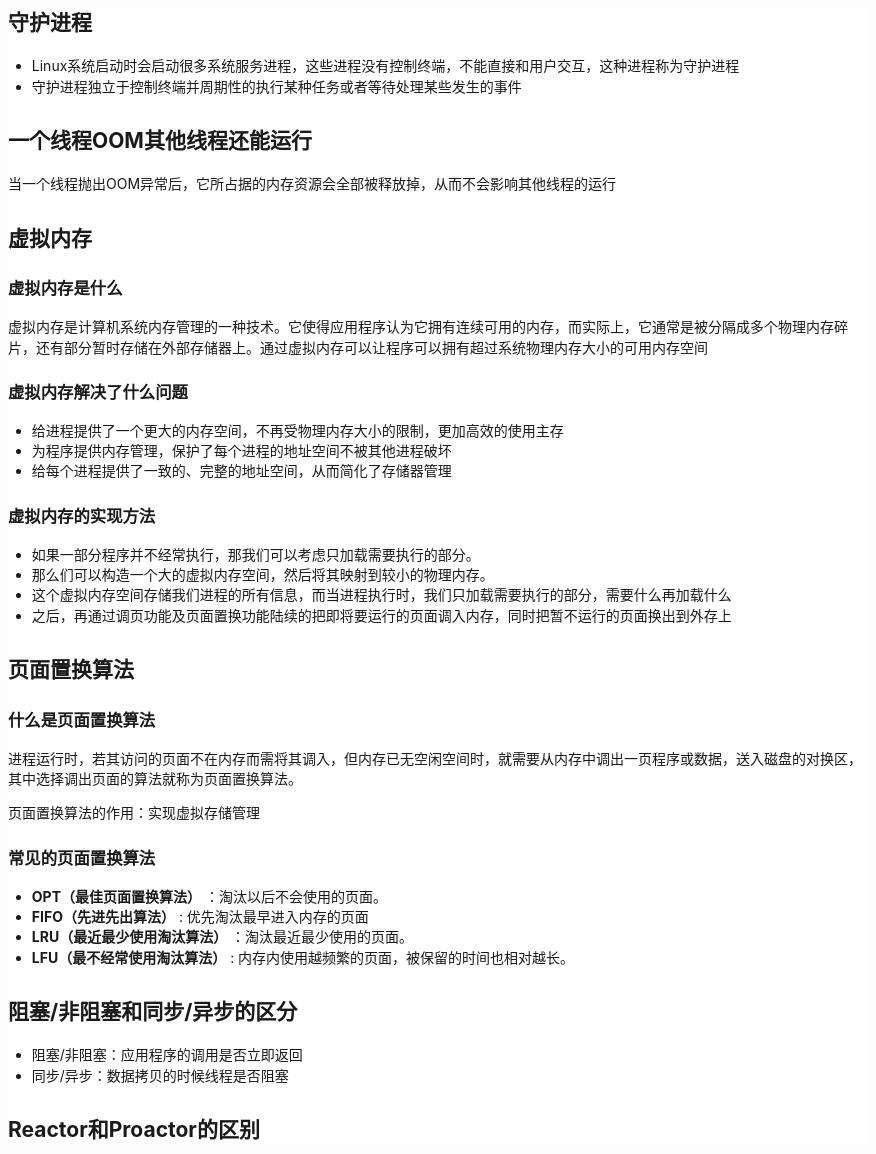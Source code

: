 ## 守护进程

- Linux系统启动时会启动很多系统服务进程，这些进程没有控制终端，不能直接和用户交互，这种进程称为守护进程
- 守护进程独立于控制终端并周期性的执行某种任务或者等待处理某些发生的事件

## 一个线程OOM其他线程还能运行

当一个线程抛出OOM异常后，它所占据的内存资源会全部被释放掉，从而不会影响其他线程的运行

## 虚拟内存

### 虚拟内存是什么

虚拟内存是计算机系统内存管理的一种技术。它使得应用程序认为它拥有连续可用的内存，而实际上，它通常是被分隔成多个物理内存碎片，还有部分暂时存储在外部存储器上。通过虚拟内存可以让程序可以拥有超过系统物理内存大小的可用内存空间

### 虚拟内存解决了什么问题

- 给进程提供了一个更大的内存空间，不再受物理内存大小的限制，更加高效的使用主存
- 为程序提供内存管理，保护了每个进程的地址空间不被其他进程破坏
- 给每个进程提供了一致的、完整的地址空间，从而简化了存储器管理

### 虚拟内存的实现方法

- 如果一部分程序并不经常执行，那我们可以考虑只加载需要执行的部分。
- 那么们可以构造一个大的虚拟内存空间，然后将其映射到较小的物理内存。
- 这个虚拟内存空间存储我们进程的所有信息，而当进程执行时，我们只加载需要执行的部分，需要什么再加载什么
- 之后，再通过调页功能及页面置换功能陆续的把即将要运行的页面调入内存，同时把暂不运行的页面换出到外存上

## 页面置换算法

### 什么是页面置换算法

进程运行时，若其访问的页面不在内存而需将其调入，但内存已无空闲空间时，就需要从内存中调出一页程序或数据，送入磁盘的对换区，其中选择调出页面的算法就称为页面置换算法。

页面置换算法的作用：实现虚拟存储管理

### 常见的页面置换算法

- **OPT（最佳页面置换算法）** ：淘汰以后不会使用的页面。
- **FIFO（先进先出算法）** : 优先淘汰最早进入内存的页面
- **LRU（最近最少使用淘汰算法）** ：淘汰最近最少使用的页面。
- **LFU（最不经常使用淘汰算法）** : 内存内使用越频繁的页面，被保留的时间也相对越长。



## 阻塞/非阻塞和同步/异步的区分

- 阻塞/非阻塞：应用程序的调用是否立即返回
- 同步/异步：数据拷贝的时候线程是否阻塞

## Reactor和Proactor的区别
